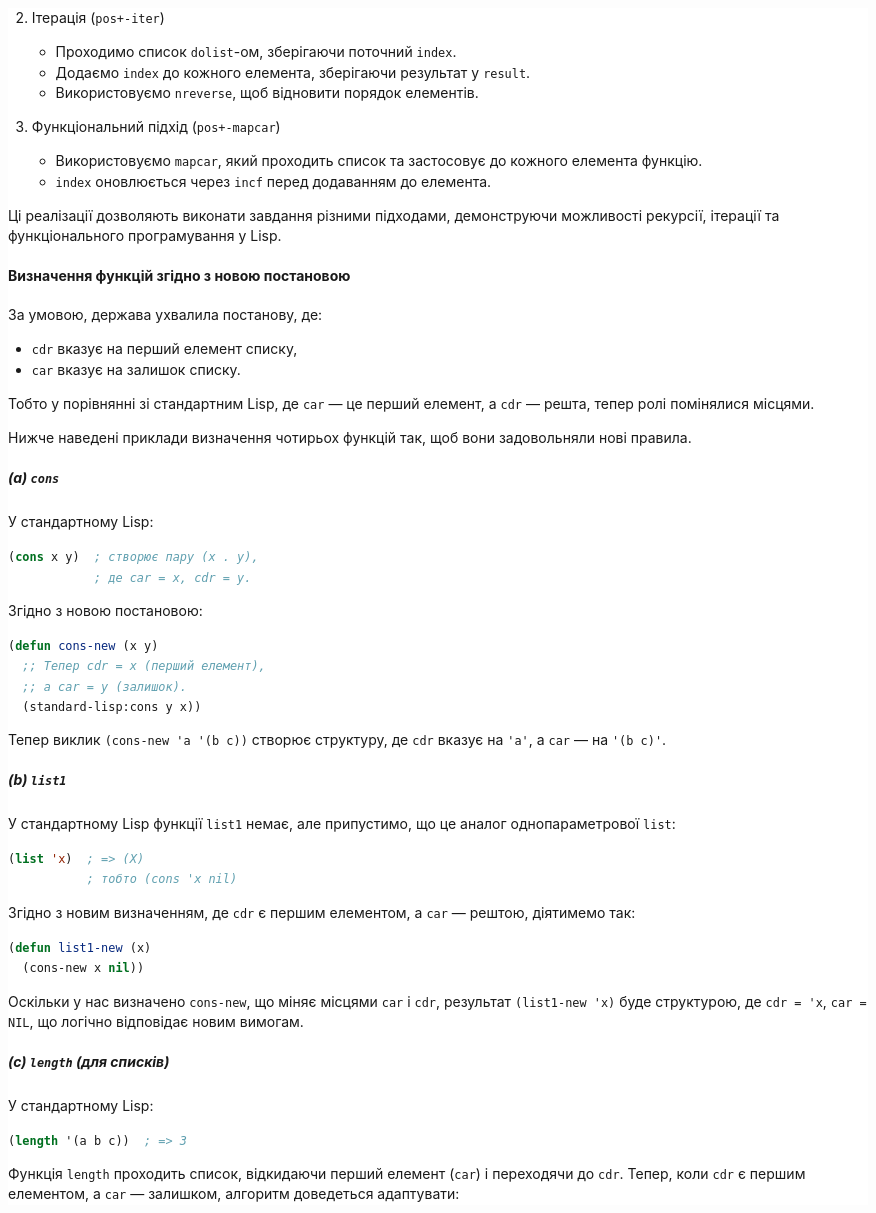 2. Ітерація (`pos+-iter`)  
   - Проходимо список `dolist`-ом, зберігаючи поточний `index`.  
   - Додаємо `index` до кожного елемента, зберігаючи результат у `result`.  
   - Використовуємо `nreverse`, щоб відновити порядок елементів.  

3. Функціональний підхід (`pos+-mapcar`)  
   - Використовуємо `mapcar`, який проходить список та застосовує до кожного елемента функцію.  
   - `index` оновлюється через `incf` перед додаванням до елемента.  

Ці реалізації дозволяють виконати завдання різними підходами, демонструючи можливості рекурсії, ітерації та функціонального програмування у Lisp.

#### Визначення функцій згідно з новою постановою

За умовою, держава ухвалила постанову, де:
- `cdr` вказує на перший елемент списку,
- `car` вказує на залишок списку.

Тобто у порівнянні зі стандартним Lisp, де `car` — це перший елемент, а `cdr` — решта, тепер ролі помінялися місцями.

Нижче наведені приклади визначення чотирьох функцій так, щоб вони задовольняли нові правила.

##### (a) `cons`  
У стандартному Lisp:
```lisp
(cons x y)  ; створює пару (x . y),
            ; де car = x, cdr = y.
```
Згідно з новою постановою:
```lisp
(defun cons-new (x y)
  ;; Тепер cdr = x (перший елемент),
  ;; а car = y (залишок).
  (standard-lisp:cons y x))
```
Тепер виклик `(cons-new 'a '(b c))` створює структуру, де `cdr` вказує на `'a'`, а `car` — на `'(b c)'`.

##### (b) `list1`  
У стандартному Lisp функції `list1` немає, але припустимо, що це аналог однопараметрової `list`:
```lisp
(list 'x)  ; => (X)
           ; тобто (cons 'x nil)
```
Згідно з новим визначенням, де `cdr` є першим елементом, а `car` — рештою, діятимемо так:
```lisp
(defun list1-new (x)
  (cons-new x nil))
```
Оскільки у нас визначено `cons-new`, що міняє місцями `car` і `cdr`, результат `(list1-new 'x)` буде структурою, де `cdr = 'x`, `car = NIL`, що логічно відповідає новим вимогам.

##### (c) `length` (для списків)  
У стандартному Lisp:
```lisp
(length '(a b c))  ; => 3
```
Функція `length` проходить список, відкидаючи перший елемент (`car`) і переходячи до `cdr`. Тепер, коли `cdr` є першим елементом, а `car` — залишком, алгоритм доведеться адаптувати:
